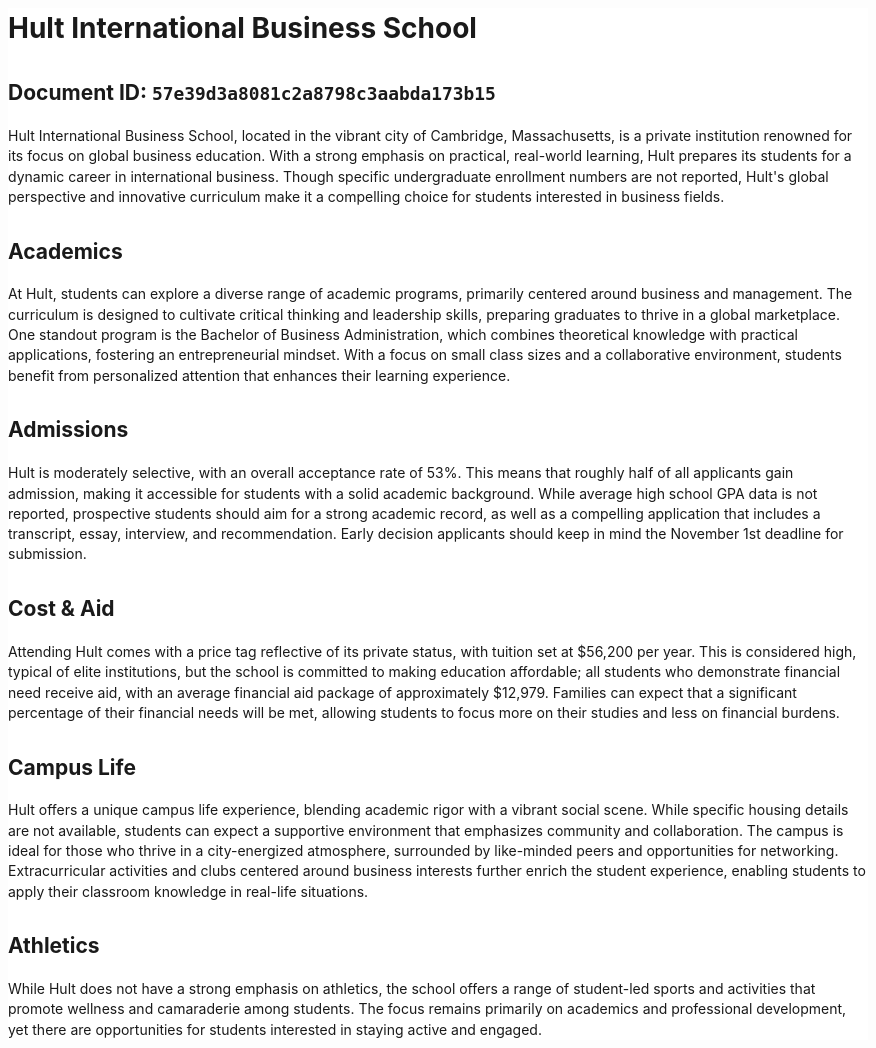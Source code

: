 # Hult International Business School

**Document ID:** `57e39d3a8081c2a8798c3aabda173b15`
---

Hult International Business School, located in the vibrant city of Cambridge, Massachusetts, is a private institution renowned for its focus on global business education. With a strong emphasis on practical, real-world learning, Hult prepares its students for a dynamic career in international business. Though specific undergraduate enrollment numbers are not reported, Hult's global perspective and innovative curriculum make it a compelling choice for students interested in business fields.

## Academics
At Hult, students can explore a diverse range of academic programs, primarily centered around business and management. The curriculum is designed to cultivate critical thinking and leadership skills, preparing graduates to thrive in a global marketplace. One standout program is the Bachelor of Business Administration, which combines theoretical knowledge with practical applications, fostering an entrepreneurial mindset. With a focus on small class sizes and a collaborative environment, students benefit from personalized attention that enhances their learning experience.

## Admissions
Hult is moderately selective, with an overall acceptance rate of 53%. This means that roughly half of all applicants gain admission, making it accessible for students with a solid academic background. While average high school GPA data is not reported, prospective students should aim for a strong academic record, as well as a compelling application that includes a transcript, essay, interview, and recommendation. Early decision applicants should keep in mind the November 1st deadline for submission.

## Cost & Aid
Attending Hult comes with a price tag reflective of its private status, with tuition set at $56,200 per year. This is considered high, typical of elite institutions, but the school is committed to making education affordable; all students who demonstrate financial need receive aid, with an average financial aid package of approximately $12,979. Families can expect that a significant percentage of their financial needs will be met, allowing students to focus more on their studies and less on financial burdens.

## Campus Life
Hult offers a unique campus life experience, blending academic rigor with a vibrant social scene. While specific housing details are not available, students can expect a supportive environment that emphasizes community and collaboration. The campus is ideal for those who thrive in a city-energized atmosphere, surrounded by like-minded peers and opportunities for networking. Extracurricular activities and clubs centered around business interests further enrich the student experience, enabling students to apply their classroom knowledge in real-life situations.

## Athletics
While Hult does not have a strong emphasis on athletics, the school offers a range of student-led sports and activities that promote wellness and camaraderie among students. The focus remains primarily on academics and professional development, yet there are opportunities for students interested in staying active and engaged.
